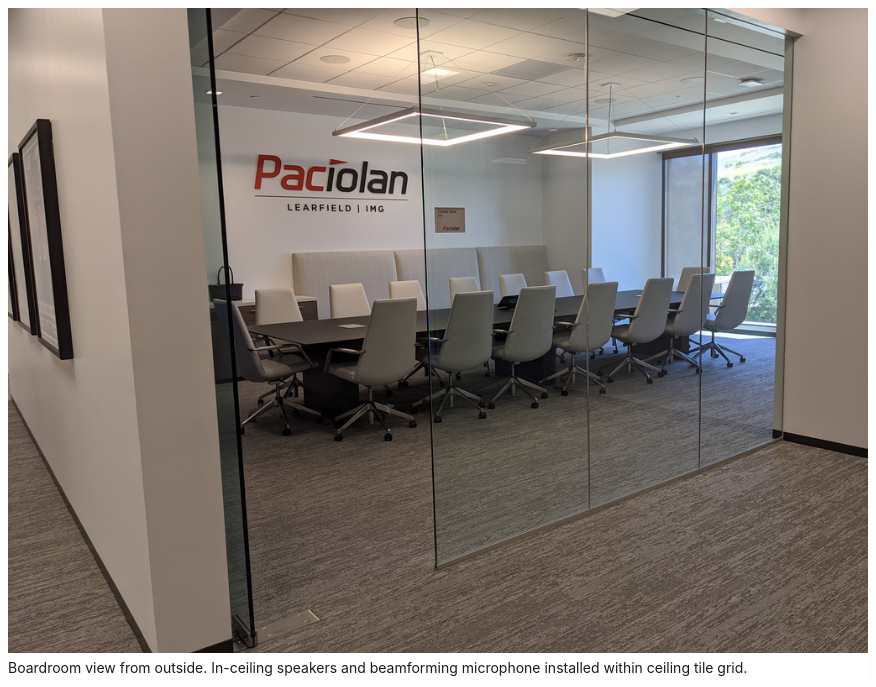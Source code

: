 <img src="pac-board-02.jpg">
Boardroom view from outside. In-ceiling speakers and beamforming microphone installed within ceiling tile grid.